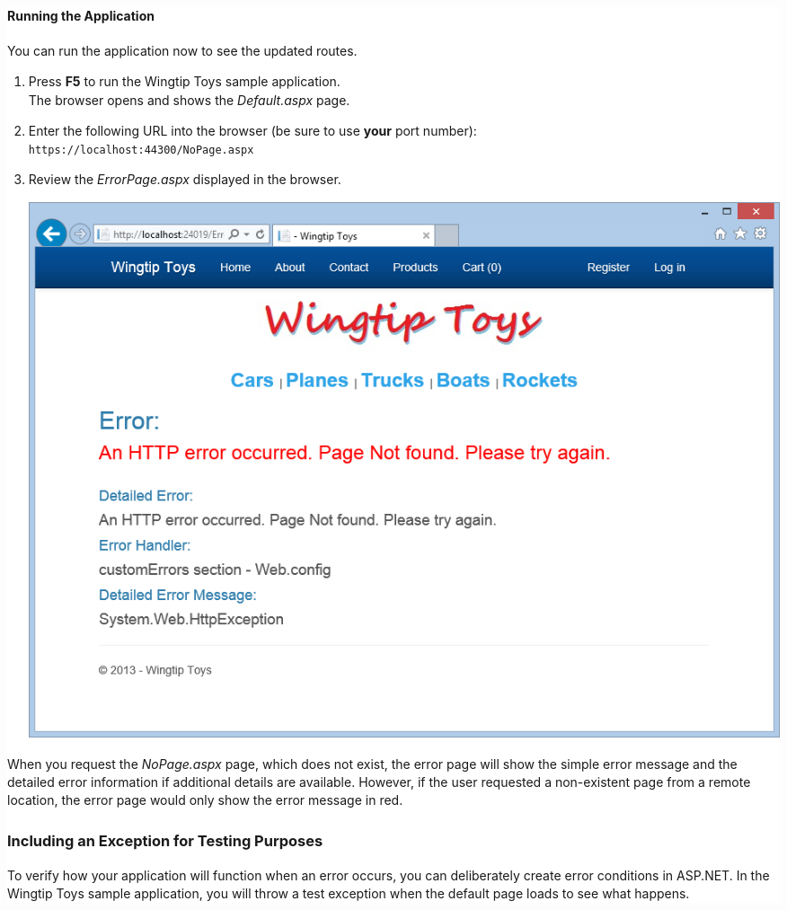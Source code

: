 #### Running the Application

You can run the application now to see the updated routes.

1. Press **F5** to run the Wingtip Toys sample application.  
 The browser opens and shows the *Default.aspx* page.
2. Enter the following URL into the browser (be sure to use **your** port number):  
    `https://localhost:44300/NoPage.aspx`
3. Review the *ErrorPage.aspx* displayed in the browser. 

    ![ASP.NET Error Handling - Page Not Found Error](aspnet-error-handling/_static/image1.png)

When you request the *NoPage.aspx* page, which does not exist, the error page will show the simple error message and the detailed error information if additional details are available. However, if the user requested a non-existent page from a remote location, the error page would only show the error message in red.

### Including an Exception for Testing Purposes

To verify how your application will function when an error occurs, you can deliberately create error conditions in ASP.NET. In the Wingtip Toys sample application, you will throw a test exception when the default page loads to see what happens.
